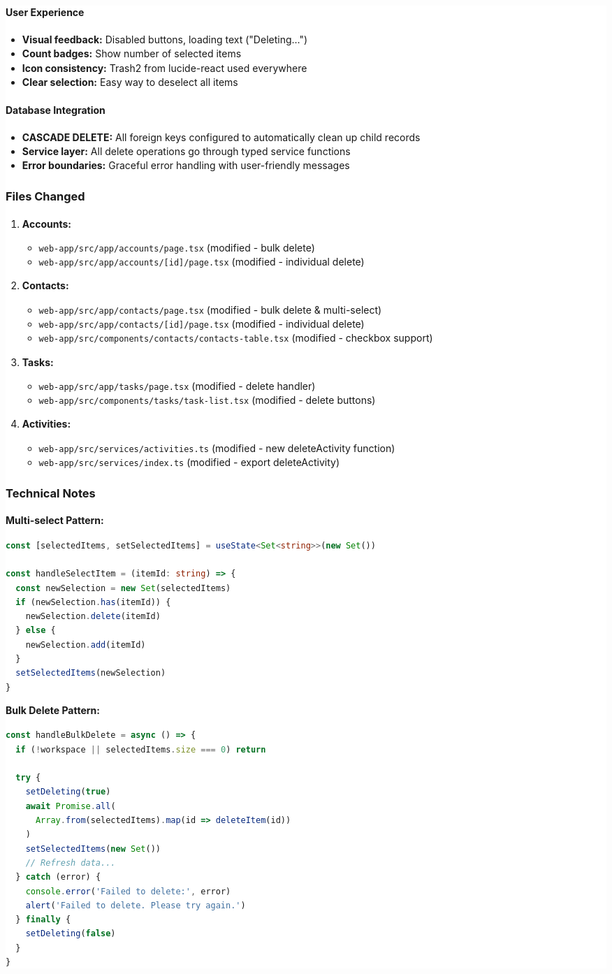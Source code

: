 #### User Experience
- **Visual feedback:** Disabled buttons, loading text ("Deleting...")
- **Count badges:** Show number of selected items
- **Icon consistency:** Trash2 from lucide-react used everywhere
- **Clear selection:** Easy way to deselect all items

#### Database Integration
- **CASCADE DELETE:** All foreign keys configured to automatically clean up child records
- **Service layer:** All delete operations go through typed service functions
- **Error boundaries:** Graceful error handling with user-friendly messages

### Files Changed
1. **Accounts:**
   - `web-app/src/app/accounts/page.tsx` (modified - bulk delete)
   - `web-app/src/app/accounts/[id]/page.tsx` (modified - individual delete)

2. **Contacts:**
   - `web-app/src/app/contacts/page.tsx` (modified - bulk delete & multi-select)
   - `web-app/src/app/contacts/[id]/page.tsx` (modified - individual delete)
   - `web-app/src/components/contacts/contacts-table.tsx` (modified - checkbox support)

3. **Tasks:**
   - `web-app/src/app/tasks/page.tsx` (modified - delete handler)
   - `web-app/src/components/tasks/task-list.tsx` (modified - delete buttons)

4. **Activities:**
   - `web-app/src/services/activities.ts` (modified - new deleteActivity function)
   - `web-app/src/services/index.ts` (modified - export deleteActivity)

### Technical Notes

**Multi-select Pattern:**
```typescript
const [selectedItems, setSelectedItems] = useState<Set<string>>(new Set())

const handleSelectItem = (itemId: string) => {
  const newSelection = new Set(selectedItems)
  if (newSelection.has(itemId)) {
    newSelection.delete(itemId)
  } else {
    newSelection.add(itemId)
  }
  setSelectedItems(newSelection)
}
```

**Bulk Delete Pattern:**
```typescript
const handleBulkDelete = async () => {
  if (!workspace || selectedItems.size === 0) return

  try {
    setDeleting(true)
    await Promise.all(
      Array.from(selectedItems).map(id => deleteItem(id))
    )
    setSelectedItems(new Set())
    // Refresh data...
  } catch (error) {
    console.error('Failed to delete:', error)
    alert('Failed to delete. Please try again.')
  } finally {
    setDeleting(false)
  }
}
```